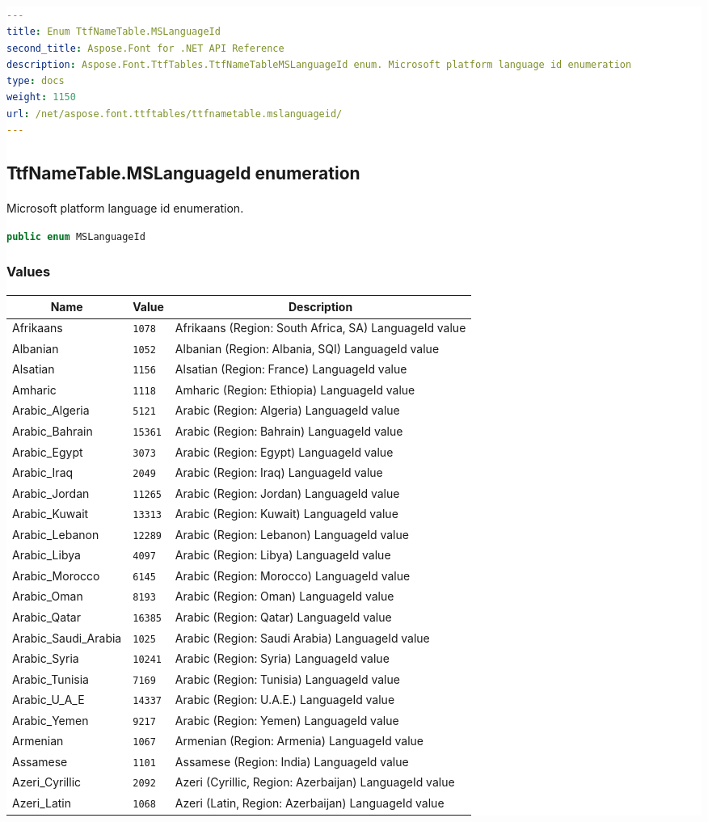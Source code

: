 ```yaml
---
title: Enum TtfNameTable.MSLanguageId
second_title: Aspose.Font for .NET API Reference
description: Aspose.Font.TtfTables.TtfNameTableMSLanguageId enum. Microsoft platform language id enumeration
type: docs
weight: 1150
url: /net/aspose.font.ttftables/ttfnametable.mslanguageid/
---
```

## TtfNameTable.MSLanguageId enumeration

Microsoft platform language id enumeration.

```csharp
public enum MSLanguageId
```

### Values

| Name | Value | Description |
| --- | --- | --- |
| Afrikaans | `1078` | Afrikaans (Region: South Africa, SA) LanguageId value |
| Albanian | `1052` | Albanian (Region: Albania, SQI) LanguageId value |
| Alsatian | `1156` | Alsatian (Region: France) LanguageId value |
| Amharic | `1118` | Amharic (Region: Ethiopia) LanguageId value |
| Arabic_Algeria | `5121` | Arabic (Region: Algeria) LanguageId value |
| Arabic_Bahrain | `15361` | Arabic (Region: Bahrain) LanguageId value |
| Arabic_Egypt | `3073` | Arabic (Region: Egypt) LanguageId value |
| Arabic_Iraq | `2049` | Arabic (Region: Iraq) LanguageId value |
| Arabic_Jordan | `11265` | Arabic (Region: Jordan) LanguageId value |
| Arabic_Kuwait | `13313` | Arabic (Region: Kuwait) LanguageId value |
| Arabic_Lebanon | `12289` | Arabic (Region: Lebanon) LanguageId value |
| Arabic_Libya | `4097` | Arabic (Region: Libya) LanguageId value |
| Arabic_Morocco | `6145` | Arabic (Region: Morocco) LanguageId value |
| Arabic_Oman | `8193` | Arabic (Region: Oman) LanguageId value |
| Arabic_Qatar | `16385` | Arabic (Region: Qatar) LanguageId value |
| Arabic_Saudi_Arabia | `1025` | Arabic (Region: Saudi Arabia) LanguageId value |
| Arabic_Syria | `10241` | Arabic (Region: Syria) LanguageId value |
| Arabic_Tunisia | `7169` | Arabic (Region: Tunisia) LanguageId value |
| Arabic_U_A_E | `14337` | Arabic (Region: U.A.E.) LanguageId value |
| Arabic_Yemen | `9217` | Arabic (Region: Yemen) LanguageId value |
| Armenian | `1067` | Armenian (Region: Armenia) LanguageId value |
| Assamese | `1101` | Assamese (Region: India) LanguageId value |
| Azeri_Cyrillic | `2092` | Azeri (Cyrillic, Region: Azerbaijan) LanguageId value |
| Azeri_Latin | `1068` | Azeri (Latin, Region: Azerbaijan) LanguageId value |